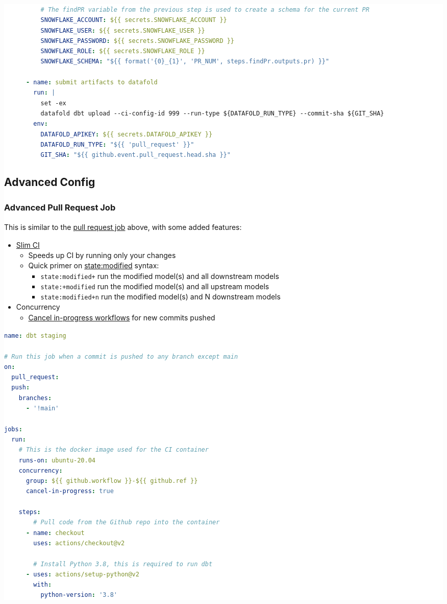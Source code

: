```yml
          # The findPR variable from the previous step is used to create a schema for the current PR
          SNOWFLAKE_ACCOUNT: ${{ secrets.SNOWFLAKE_ACCOUNT }}
          SNOWFLAKE_USER: ${{ secrets.SNOWFLAKE_USER }}
          SNOWFLAKE_PASSWORD: ${{ secrets.SNOWFLAKE_PASSWORD }}
          SNOWFLAKE_ROLE: ${{ secrets.SNOWFLAKE_ROLE }}
          SNOWFLAKE_SCHEMA: "${{ format('{0}_{1}', 'PR_NUM', steps.findPr.outputs.pr) }}"

      - name: submit artifacts to datafold
        run: |
          set -ex
          datafold dbt upload --ci-config-id 999 --run-type ${DATAFOLD_RUN_TYPE} --commit-sha ${GIT_SHA}
        env:
          DATAFOLD_APIKEY: ${{ secrets.DATAFOLD_APIKEY }}
          DATAFOLD_RUN_TYPE: "${{ 'pull_request' }}"
          GIT_SHA: "${{ github.event.pull_request.head.sha }}"
```

## Advanced Config

### Advanced Pull Request Job
This is similar to the [pull request job](https://docs.datafold.com/guides/ci_guides/dbt_core/github_actions#pull-request-job) above, with some added features:
* [Slim CI](https://docs.getdbt.com/docs/dbt-cloud/using-dbt-cloud/cloud-enabling-continuous-integration#configuring-a-dbt-cloud-ci-job)
    * Speeds up CI by running only your changes
    * Quick primer on [state:modified](https://docs.getdbt.com/reference/node-selection/methods#the-state-method) syntax:
        * `state:modified+` run the modified model(s) and all downstream models
        * `state:+modified` run the modified model(s) and all upstream models
        * `state:modified+n` run the modified model(s) and N downstream models
* Concurrency
    * [Cancel in-progress workflows](https://docs.datafold.com/guides/ci_guides/dbt_core/github_actions#use-concurrency-to-cancel-in-progress-workflows) for new commits pushed

```yml
name: dbt staging

# Run this job when a commit is pushed to any branch except main
on:
  pull_request:
  push:
    branches:
      - '!main'

jobs:
  run:
    # This is the docker image used for the CI container
    runs-on: ubuntu-20.04
    concurrency:
      group: ${{ github.workflow }}-${{ github.ref }}
      cancel-in-progress: true

    steps:
        # Pull code from the Github repo into the container
      - name: checkout
        uses: actions/checkout@v2

        # Install Python 3.8, this is required to run dbt
      - uses: actions/setup-python@v2
        with:
          python-version: '3.8'
```